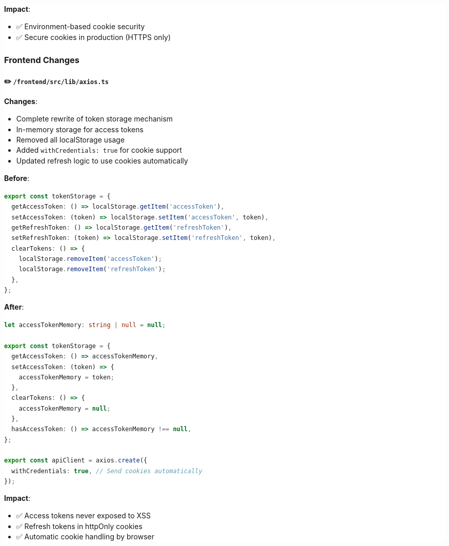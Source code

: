 **Impact**:

- ✅ Environment-based cookie security
- ✅ Secure cookies in production (HTTPS only)

### Frontend Changes

#### ✏️ `/frontend/src/lib/axios.ts`

**Changes**:

- Complete rewrite of token storage mechanism
- In-memory storage for access tokens
- Removed all localStorage usage
- Added `withCredentials: true` for cookie support
- Updated refresh logic to use cookies automatically

**Before**:

```typescript
export const tokenStorage = {
  getAccessToken: () => localStorage.getItem('accessToken'),
  setAccessToken: (token) => localStorage.setItem('accessToken', token),
  getRefreshToken: () => localStorage.getItem('refreshToken'),
  setRefreshToken: (token) => localStorage.setItem('refreshToken', token),
  clearTokens: () => {
    localStorage.removeItem('accessToken');
    localStorage.removeItem('refreshToken');
  },
};
```

**After**:

```typescript
let accessTokenMemory: string | null = null;

export const tokenStorage = {
  getAccessToken: () => accessTokenMemory,
  setAccessToken: (token) => {
    accessTokenMemory = token;
  },
  clearTokens: () => {
    accessTokenMemory = null;
  },
  hasAccessToken: () => accessTokenMemory !== null,
};

export const apiClient = axios.create({
  withCredentials: true, // Send cookies automatically
});
```

**Impact**:

- ✅ Access tokens never exposed to XSS
- ✅ Refresh tokens in httpOnly cookies
- ✅ Automatic cookie handling by browser
